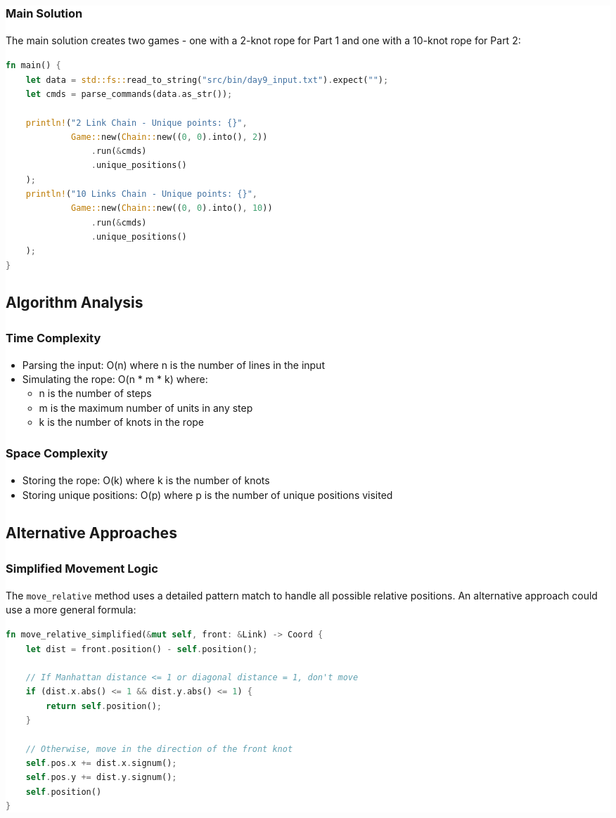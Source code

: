### Main Solution

The main solution creates two games - one with a 2-knot rope for Part 1 and one with a 10-knot rope for Part 2:

```rust
fn main() {
    let data = std::fs::read_to_string("src/bin/day9_input.txt").expect("");
    let cmds = parse_commands(data.as_str());

    println!("2 Link Chain - Unique points: {}",
             Game::new(Chain::new((0, 0).into(), 2))
                 .run(&cmds)
                 .unique_positions()
    );
    println!("10 Links Chain - Unique points: {}",
             Game::new(Chain::new((0, 0).into(), 10))
                 .run(&cmds)
                 .unique_positions()
    );
}
```

## Algorithm Analysis

### Time Complexity

- Parsing the input: O(n) where n is the number of lines in the input
- Simulating the rope: O(n * m * k) where:
  - n is the number of steps
  - m is the maximum number of units in any step
  - k is the number of knots in the rope

### Space Complexity

- Storing the rope: O(k) where k is the number of knots
- Storing unique positions: O(p) where p is the number of unique positions visited

## Alternative Approaches

### Simplified Movement Logic

The `move_relative` method uses a detailed pattern match to handle all possible relative positions. An alternative approach could use a more general formula:

```rust
fn move_relative_simplified(&mut self, front: &Link) -> Coord {
    let dist = front.position() - self.position();
    
    // If Manhattan distance <= 1 or diagonal distance = 1, don't move
    if (dist.x.abs() <= 1 && dist.y.abs() <= 1) {
        return self.position();
    }
    
    // Otherwise, move in the direction of the front knot
    self.pos.x += dist.x.signum();
    self.pos.y += dist.y.signum();
    self.position()
}
```
